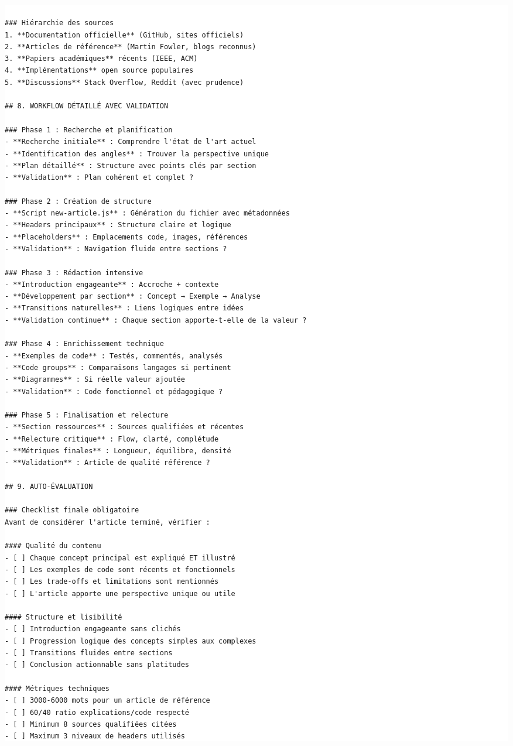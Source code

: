 ```

### Hiérarchie des sources
1. **Documentation officielle** (GitHub, sites officiels)
2. **Articles de référence** (Martin Fowler, blogs reconnus)
3. **Papiers académiques** récents (IEEE, ACM)
4. **Implémentations** open source populaires
5. **Discussions** Stack Overflow, Reddit (avec prudence)

## 8. WORKFLOW DÉTAILLÉ AVEC VALIDATION

### Phase 1 : Recherche et planification
- **Recherche initiale** : Comprendre l'état de l'art actuel
- **Identification des angles** : Trouver la perspective unique
- **Plan détaillé** : Structure avec points clés par section
- **Validation** : Plan cohérent et complet ?

### Phase 2 : Création de structure
- **Script new-article.js** : Génération du fichier avec métadonnées
- **Headers principaux** : Structure claire et logique
- **Placeholders** : Emplacements code, images, références
- **Validation** : Navigation fluide entre sections ?

### Phase 3 : Rédaction intensive
- **Introduction engageante** : Accroche + contexte
- **Développement par section** : Concept → Exemple → Analyse
- **Transitions naturelles** : Liens logiques entre idées
- **Validation continue** : Chaque section apporte-t-elle de la valeur ?

### Phase 4 : Enrichissement technique
- **Exemples de code** : Testés, commentés, analysés
- **Code groups** : Comparaisons langages si pertinent
- **Diagrammes** : Si réelle valeur ajoutée
- **Validation** : Code fonctionnel et pédagogique ?

### Phase 5 : Finalisation et relecture
- **Section ressources** : Sources qualifiées et récentes
- **Relecture critique** : Flow, clarté, complétude
- **Métriques finales** : Longueur, équilibre, densité
- **Validation** : Article de qualité référence ?

## 9. AUTO-ÉVALUATION

### Checklist finale obligatoire
Avant de considérer l'article terminé, vérifier :

#### Qualité du contenu
- [ ] Chaque concept principal est expliqué ET illustré
- [ ] Les exemples de code sont récents et fonctionnels
- [ ] Les trade-offs et limitations sont mentionnés
- [ ] L'article apporte une perspective unique ou utile

#### Structure et lisibilité
- [ ] Introduction engageante sans clichés
- [ ] Progression logique des concepts simples aux complexes
- [ ] Transitions fluides entre sections
- [ ] Conclusion actionnable sans platitudes

#### Métriques techniques
- [ ] 3000-6000 mots pour un article de référence
- [ ] 60/40 ratio explications/code respecté
- [ ] Minimum 8 sources qualifiées citées
- [ ] Maximum 3 niveaux de headers utilisés

```